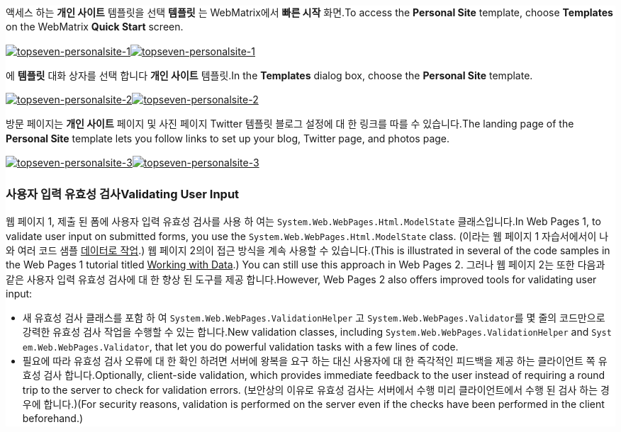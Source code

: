 <span data-ttu-id="1110d-182">액세스 하는 **개인 사이트** 템플릿을 선택 **템플릿** 는 WebMatrix에서 **빠른 시작** 화면.</span><span class="sxs-lookup"><span data-stu-id="1110d-182">To access the **Personal Site** template, choose **Templates** on the WebMatrix **Quick Start** screen.</span></span>

<span data-ttu-id="1110d-183">[![topseven-personalsite-1](top-features-in-web-pages-2/_static/image2.png)](top-features-in-web-pages-2/_static/image1.png)</span><span class="sxs-lookup"><span data-stu-id="1110d-183">[![topseven-personalsite-1](top-features-in-web-pages-2/_static/image2.png)](top-features-in-web-pages-2/_static/image1.png)</span></span>

<span data-ttu-id="1110d-184">에 **템플릿** 대화 상자를 선택 합니다 **개인 사이트** 템플릿.</span><span class="sxs-lookup"><span data-stu-id="1110d-184">In the **Templates** dialog box, choose the **Personal Site** template.</span></span>

<span data-ttu-id="1110d-185">[![topseven-personalsite-2](top-features-in-web-pages-2/_static/image4.png)](top-features-in-web-pages-2/_static/image3.png)</span><span class="sxs-lookup"><span data-stu-id="1110d-185">[![topseven-personalsite-2](top-features-in-web-pages-2/_static/image4.png)](top-features-in-web-pages-2/_static/image3.png)</span></span>

<span data-ttu-id="1110d-186">방문 페이지는 **개인 사이트** 페이지 및 사진 페이지 Twitter 템플릿 블로그 설정에 대 한 링크를 따를 수 있습니다.</span><span class="sxs-lookup"><span data-stu-id="1110d-186">The landing page of the **Personal Site** template lets you follow links to set up your blog, Twitter page, and photos page.</span></span>

<span data-ttu-id="1110d-187">[![topseven-personalsite-3](top-features-in-web-pages-2/_static/image6.png)](top-features-in-web-pages-2/_static/image5.png)</span><span class="sxs-lookup"><span data-stu-id="1110d-187">[![topseven-personalsite-3](top-features-in-web-pages-2/_static/image6.png)](top-features-in-web-pages-2/_static/image5.png)</span></span>

<a id="validation"></a>
### <a name="validating-user-input"></a><span data-ttu-id="1110d-188">사용자 입력 유효성 검사</span><span class="sxs-lookup"><span data-stu-id="1110d-188">Validating User Input</span></span>

<span data-ttu-id="1110d-189">웹 페이지 1, 제출 된 폼에 사용자 입력 유효성 검사를 사용 하 여는 `System.Web.WebPages.Html.ModelState` 클래스입니다.</span><span class="sxs-lookup"><span data-stu-id="1110d-189">In Web Pages 1, to validate user input on submitted forms, you use the `System.Web.WebPages.Html.ModelState` class.</span></span> <span data-ttu-id="1110d-190">(이라는 웹 페이지 1 자습서에서이 나와 여러 코드 샘플 [데이터로 작업](../data/5-working-with-data.md).) 웹 페이지 2의이 접근 방식을 계속 사용할 수 있습니다.</span><span class="sxs-lookup"><span data-stu-id="1110d-190">(This is illustrated in several of the code samples in the Web Pages 1 tutorial titled [Working with Data](../data/5-working-with-data.md).) You can still use this approach in Web Pages 2.</span></span> <span data-ttu-id="1110d-191">그러나 웹 페이지 2는 또한 다음과 같은 사용자 입력 유효성 검사에 대 한 향상 된 도구를 제공 합니다.</span><span class="sxs-lookup"><span data-stu-id="1110d-191">However, Web Pages 2 also offers improved tools for validating user input:</span></span>

- <span data-ttu-id="1110d-192">새 유효성 검사 클래스를 포함 하 여 `System.Web.WebPages.ValidationHelper` 고 `System.Web.WebPages.Validator`를 몇 줄의 코드만으로 강력한 유효성 검사 작업을 수행할 수 있는 합니다.</span><span class="sxs-lookup"><span data-stu-id="1110d-192">New validation classes, including `System.Web.WebPages.ValidationHelper` and `System.Web.WebPages.Validator`, that let you do powerful validation tasks with a few lines of code.</span></span>
- <span data-ttu-id="1110d-193">필요에 따라 유효성 검사 오류에 대 한 확인 하려면 서버에 왕복을 요구 하는 대신 사용자에 대 한 즉각적인 피드백을 제공 하는 클라이언트 쪽 유효성 검사 합니다.</span><span class="sxs-lookup"><span data-stu-id="1110d-193">Optionally, client-side validation, which provides immediate feedback to the user instead of requiring a round trip to the server to check for validation errors.</span></span> <span data-ttu-id="1110d-194">(보안상의 이유로 유효성 검사는 서버에서 수행 미리 클라이언트에서 수행 된 검사 하는 경우에 합니다.)</span><span class="sxs-lookup"><span data-stu-id="1110d-194">(For security reasons, validation is performed on the server even if the checks have been performed in the client beforehand.)</span></span>
